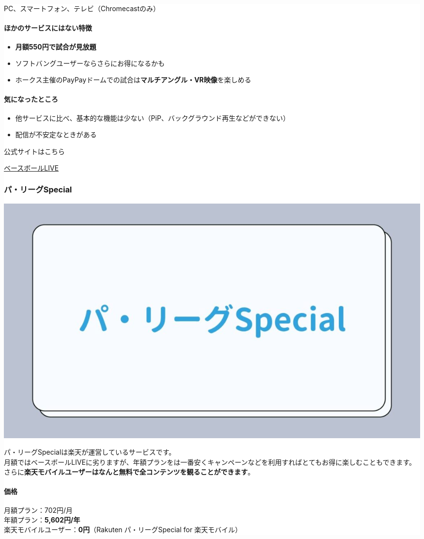 PC、スマートフォン、テレビ（Chromecastのみ）

#### ほかのサービスにはない特徴

- **月額550円で試合が見放題**

- ソフトバングユーザーならさらにお得になるかも

- ホークス主催のPayPayドームでの試合は**マルチアングル・VR映像**を楽しめる

#### 気になったところ

- 他サービスに比べ、基本的な機能は少ない（PiP、バックグラウンド再生などができない）

- 配信が不安定なときがある

公式サイトはこちら

[ベースボールLIVE](//baseball.mb.softbank.jp/service/)

### パ・リーグSpecial

![](images/paleague-streamsite-3-1024x576.jpg)

パ・リーグSpecialは楽天が運営しているサービスです。  
月額ではベースボールLIVEに劣りますが、年額プランをは一番安くキャンペーンなどを利用すればとてもお得に楽しむこともできます。  
さらに**楽天モバイルユーザーはなんと無料で全コンテンツを観ることができます**。

#### 価格

月額プラン：702円/月  
年額プラン：**5,602円/年**  
楽天モバイルユーザー：**0円**（Rakuten パ・リーグSpecial for 楽天モバイル）
